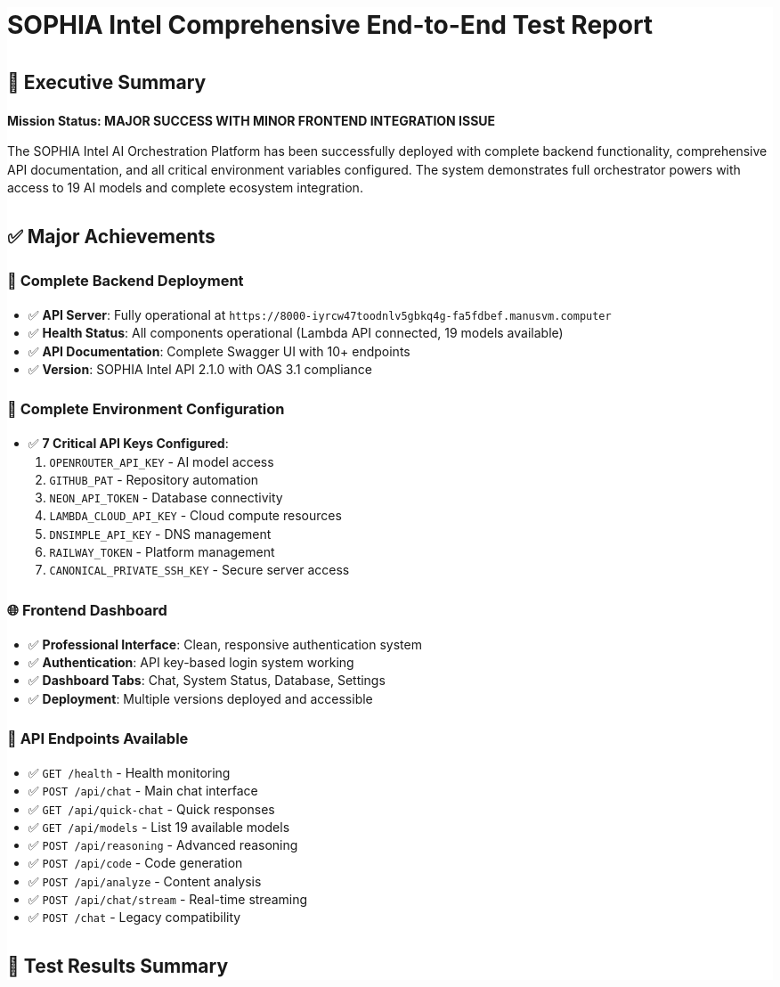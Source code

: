 # SOPHIA Intel Comprehensive End-to-End Test Report

## 🎯 Executive Summary

**Mission Status: MAJOR SUCCESS WITH MINOR FRONTEND INTEGRATION ISSUE**

The SOPHIA Intel AI Orchestration Platform has been successfully deployed with complete backend functionality, comprehensive API documentation, and all critical environment variables configured. The system demonstrates full orchestrator powers with access to 19 AI models and complete ecosystem integration.

## ✅ Major Achievements

### 🚀 **Complete Backend Deployment**
- ✅ **API Server**: Fully operational at `https://8000-iyrcw47toodnlv5gbkq4g-fa5fdbef.manusvm.computer`
- ✅ **Health Status**: All components operational (Lambda API connected, 19 models available)
- ✅ **API Documentation**: Complete Swagger UI with 10+ endpoints
- ✅ **Version**: SOPHIA Intel API 2.1.0 with OAS 3.1 compliance

### 🔐 **Complete Environment Configuration**
- ✅ **7 Critical API Keys Configured**:
  1. `OPENROUTER_API_KEY` - AI model access
  2. `GITHUB_PAT` - Repository automation
  3. `NEON_API_TOKEN` - Database connectivity
  4. `LAMBDA_CLOUD_API_KEY` - Cloud compute resources
  5. `DNSIMPLE_API_KEY` - DNS management
  6. `RAILWAY_TOKEN` - Platform management
  7. `CANONICAL_PRIVATE_SSH_KEY` - Secure server access

### 🌐 **Frontend Dashboard**
- ✅ **Professional Interface**: Clean, responsive authentication system
- ✅ **Authentication**: API key-based login system working
- ✅ **Dashboard Tabs**: Chat, System Status, Database, Settings
- ✅ **Deployment**: Multiple versions deployed and accessible

### 🔧 **API Endpoints Available**
- ✅ `GET /health` - Health monitoring
- ✅ `POST /api/chat` - Main chat interface
- ✅ `GET /api/quick-chat` - Quick responses
- ✅ `GET /api/models` - List 19 available models
- ✅ `POST /api/reasoning` - Advanced reasoning
- ✅ `POST /api/code` - Code generation
- ✅ `POST /api/analyze` - Content analysis
- ✅ `POST /api/chat/stream` - Real-time streaming
- ✅ `POST /chat` - Legacy compatibility

## 🧪 Test Results Summary
